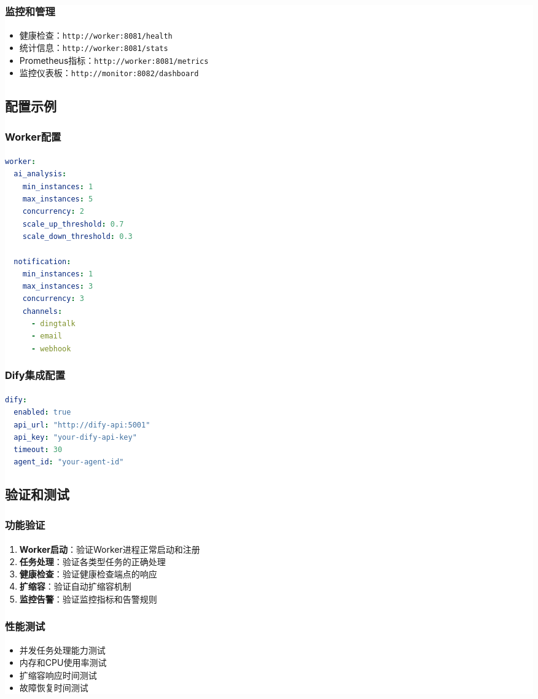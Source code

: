 ### 监控和管理
- 健康检查：`http://worker:8081/health`
- 统计信息：`http://worker:8081/stats`
- Prometheus指标：`http://worker:8081/metrics`
- 监控仪表板：`http://monitor:8082/dashboard`

## 配置示例

### Worker配置
```yaml
worker:
  ai_analysis:
    min_instances: 1
    max_instances: 5
    concurrency: 2
    scale_up_threshold: 0.7
    scale_down_threshold: 0.3
  
  notification:
    min_instances: 1
    max_instances: 3
    concurrency: 3
    channels:
      - dingtalk
      - email
      - webhook
```

### Dify集成配置
```yaml
dify:
  enabled: true
  api_url: "http://dify-api:5001"
  api_key: "your-dify-api-key"
  timeout: 30
  agent_id: "your-agent-id"
```

## 验证和测试

### 功能验证
1. **Worker启动**：验证Worker进程正常启动和注册
2. **任务处理**：验证各类型任务的正确处理
3. **健康检查**：验证健康检查端点的响应
4. **扩缩容**：验证自动扩缩容机制
5. **监控告警**：验证监控指标和告警规则

### 性能测试
- 并发任务处理能力测试
- 内存和CPU使用率测试
- 扩缩容响应时间测试
- 故障恢复时间测试
